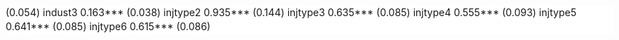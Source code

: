    <td style="text-align:center;">  </td>
   <td style="text-align:center;"> (0.054) </td>
  </tr>
  <tr>
   <td style="text-align:left;"> indust3 </td>
   <td style="text-align:center;">  </td>
   <td style="text-align:center;"> 0.163*** </td>
  </tr>
  <tr>
   <td style="text-align:left;">  </td>
   <td style="text-align:center;">  </td>
   <td style="text-align:center;"> (0.038) </td>
  </tr>
  <tr>
   <td style="text-align:left;"> injtype2 </td>
   <td style="text-align:center;">  </td>
   <td style="text-align:center;"> 0.935*** </td>
  </tr>
  <tr>
   <td style="text-align:left;">  </td>
   <td style="text-align:center;">  </td>
   <td style="text-align:center;"> (0.144) </td>
  </tr>
  <tr>
   <td style="text-align:left;"> injtype3 </td>
   <td style="text-align:center;">  </td>
   <td style="text-align:center;"> 0.635*** </td>
  </tr>
  <tr>
   <td style="text-align:left;">  </td>
   <td style="text-align:center;">  </td>
   <td style="text-align:center;"> (0.085) </td>
  </tr>
  <tr>
   <td style="text-align:left;"> injtype4 </td>
   <td style="text-align:center;">  </td>
   <td style="text-align:center;"> 0.555*** </td>
  </tr>
  <tr>
   <td style="text-align:left;">  </td>
   <td style="text-align:center;">  </td>
   <td style="text-align:center;"> (0.093) </td>
  </tr>
  <tr>
   <td style="text-align:left;"> injtype5 </td>
   <td style="text-align:center;">  </td>
   <td style="text-align:center;"> 0.641*** </td>
  </tr>
  <tr>
   <td style="text-align:left;">  </td>
   <td style="text-align:center;">  </td>
   <td style="text-align:center;"> (0.085) </td>
  </tr>
  <tr>
   <td style="text-align:left;"> injtype6 </td>
   <td style="text-align:center;">  </td>
   <td style="text-align:center;"> 0.615*** </td>
  </tr>
  <tr>
   <td style="text-align:left;">  </td>
   <td style="text-align:center;">  </td>
   <td style="text-align:center;"> (0.086) </td>
  </tr>
  <tr>